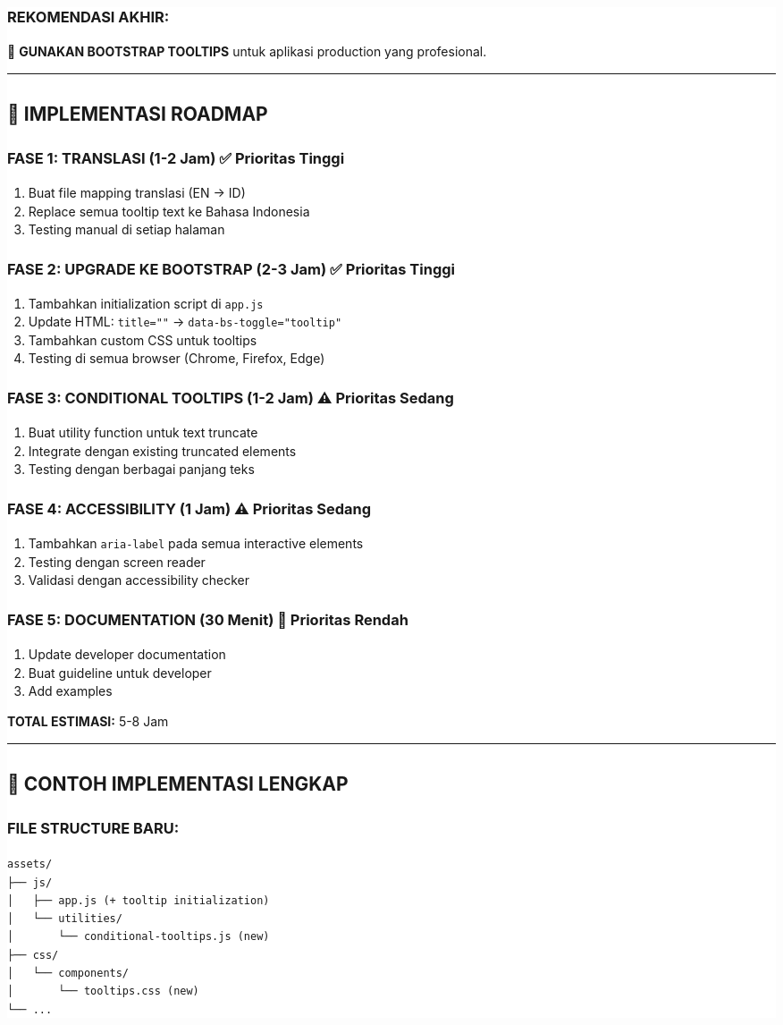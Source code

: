 ### **REKOMENDASI AKHIR:**

🎯 **GUNAKAN BOOTSTRAP TOOLTIPS** untuk aplikasi production yang profesional.

---

## 🚀 IMPLEMENTASI ROADMAP

### **FASE 1: TRANSLASI (1-2 Jam)** ✅ Prioritas Tinggi

1. Buat file mapping translasi (EN → ID)
2. Replace semua tooltip text ke Bahasa Indonesia
3. Testing manual di setiap halaman

### **FASE 2: UPGRADE KE BOOTSTRAP (2-3 Jam)** ✅ Prioritas Tinggi

1. Tambahkan initialization script di `app.js`
2. Update HTML: `title=""` → `data-bs-toggle="tooltip"`
3. Tambahkan custom CSS untuk tooltips
4. Testing di semua browser (Chrome, Firefox, Edge)

### **FASE 3: CONDITIONAL TOOLTIPS (1-2 Jam)** ⚠️ Prioritas Sedang

1. Buat utility function untuk text truncate
2. Integrate dengan existing truncated elements
3. Testing dengan berbagai panjang teks

### **FASE 4: ACCESSIBILITY (1 Jam)** ⚠️ Prioritas Sedang

1. Tambahkan `aria-label` pada semua interactive elements
2. Testing dengan screen reader
3. Validasi dengan accessibility checker

### **FASE 5: DOCUMENTATION (30 Menit)** 📝 Prioritas Rendah

1. Update developer documentation
2. Buat guideline untuk developer
3. Add examples

**TOTAL ESTIMASI:** 5-8 Jam

---

## 📝 CONTOH IMPLEMENTASI LENGKAP

### **FILE STRUCTURE BARU:**

```
assets/
├── js/
│   ├── app.js (+ tooltip initialization)
│   └── utilities/
│       └── conditional-tooltips.js (new)
├── css/
│   └── components/
│       └── tooltips.css (new)
└── ...
```
